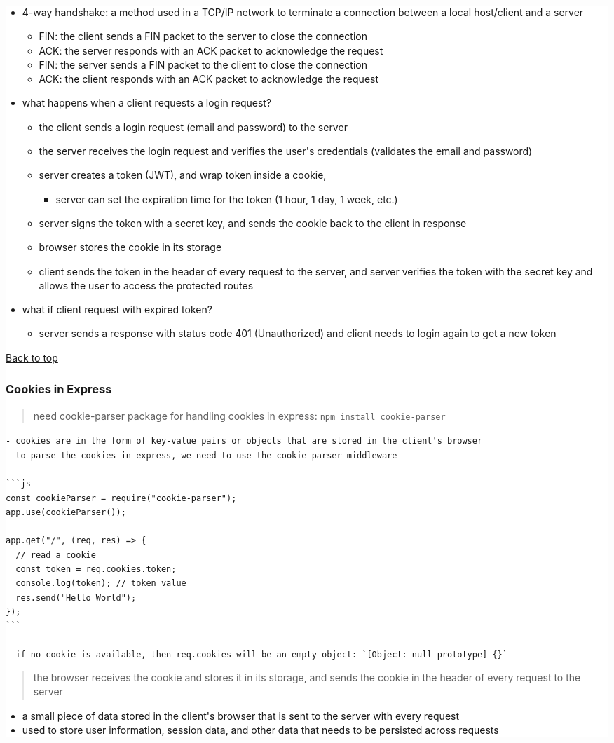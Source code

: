   - 4-way handshake: a method used in a TCP/IP network to terminate a connection between a local host/client and a server

    - FIN: the client sends a FIN packet to the server to close the connection
    - ACK: the server responds with an ACK packet to acknowledge the request
    - FIN: the server sends a FIN packet to the client to close the connection
    - ACK: the client responds with an ACK packet to acknowledge the request

  - what happens when a client requests a login request?

    - the client sends a login request (email and password) to the server
    - the server receives the login request and verifies the user's credentials (validates the email and password)
    - server creates a token (JWT), and wrap token inside a cookie,

      - server can set the expiration time for the token (1 hour, 1 day, 1 week, etc.)

    - server signs the token with a secret key, and sends the cookie back to the client in response
    - browser stores the cookie in its storage
    - client sends the token in the header of every request to the server, and server verifies the token with the secret key and allows the user to access the protected routes

- what if client request with expired token?

  - server sends a response with status code 401 (Unauthorized) and client needs to login again to get a new token

[Back to top](#table-of-contents)

### Cookies in Express

> need cookie-parser package for handling cookies in express: `npm install cookie-parser`

    - cookies are in the form of key-value pairs or objects that are stored in the client's browser
    - to parse the cookies in express, we need to use the cookie-parser middleware

    ```js
    const cookieParser = require("cookie-parser");
    app.use(cookieParser());

    app.get("/", (req, res) => {
      // read a cookie
      const token = req.cookies.token;
      console.log(token); // token value
      res.send("Hello World");
    });
    ```

    - if no cookie is available, then req.cookies will be an empty object: `[Object: null prototype] {}`

> the browser receives the cookie and stores it in its storage, and sends the cookie in the header of every request to the server

- a small piece of data stored in the client's browser that is sent to the server with every request
- used to store user information, session data, and other data that needs to be persisted across requests
